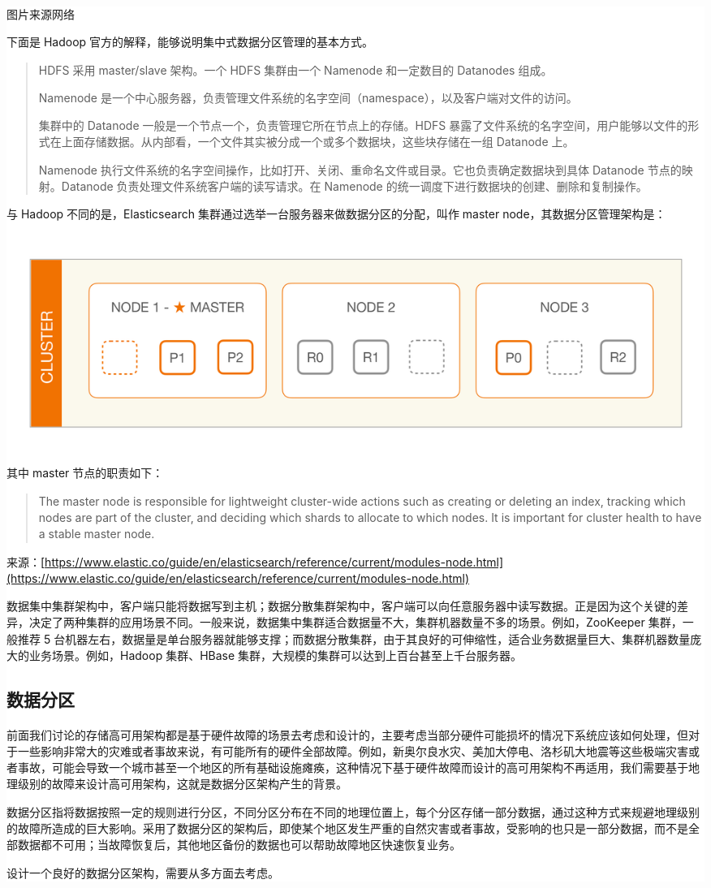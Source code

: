 图片来源网络

下面是 Hadoop 官方的解释，能够说明集中式数据分区管理的基本方式。

>HDFS 采用 master/slave 架构。一个 HDFS 集群由一个 Namenode 和一定数目的 Datanodes 组成。
>
>Namenode 是一个中心服务器，负责管理文件系统的名字空间（namespace），以及客户端对文件的访问。
>
>集群中的 Datanode 一般是一个节点一个，负责管理它所在节点上的存储。HDFS 暴露了文件系统的名字空间，用户能够以文件的形式在上面存储数据。从内部看，一个文件其实被分成一个或多个数据块，这些块存储在一组 Datanode 上。
>
>Namenode 执行文件系统的名字空间操作，比如打开、关闭、重命名文件或目录。它也负责确定数据块到具体 Datanode 节点的映射。Datanode 负责处理文件系统客户端的读写请求。在 Namenode 的统一调度下进行数据块的创建、删除和复制操作。

与 Hadoop 不同的是，Elasticsearch 集群通过选举一台服务器来做数据分区的分配，叫作 master node，其数据分区管理架构是：

![](12151a94f98ee7fcb25a6ce933ba6455.jpg)

其中 master 节点的职责如下：

>The master node is responsible for lightweight cluster-wide actions such as creating or deleting an index, tracking which nodes are part of the cluster, and deciding which shards to allocate to which nodes. It is important for cluster health to have a stable master node.

来源：[https://www.elastic.co/guide/en/elasticsearch/reference/current/modules-node.html](https://www.elastic.co/guide/en/elasticsearch/reference/current/modules-node.html)

数据集中集群架构中，客户端只能将数据写到主机；数据分散集群架构中，客户端可以向任意服务器中读写数据。正是因为这个关键的差异，决定了两种集群的应用场景不同。一般来说，数据集中集群适合数据量不大，集群机器数量不多的场景。例如，ZooKeeper 集群，一般推荐 5 台机器左右，数据量是单台服务器就能够支撑；而数据分散集群，由于其良好的可伸缩性，适合业务数据量巨大、集群机器数量庞大的业务场景。例如，Hadoop 集群、HBase 集群，大规模的集群可以达到上百台甚至上千台服务器。

## 数据分区

前面我们讨论的存储高可用架构都是基于硬件故障的场景去考虑和设计的，主要考虑当部分硬件可能损坏的情况下系统应该如何处理，但对于一些影响非常大的灾难或者事故来说，有可能所有的硬件全部故障。例如，新奥尔良水灾、美加大停电、洛杉矶大地震等这些极端灾害或者事故，可能会导致一个城市甚至一个地区的所有基础设施瘫痪，这种情况下基于硬件故障而设计的高可用架构不再适用，我们需要基于地理级别的故障来设计高可用架构，这就是数据分区架构产生的背景。

数据分区指将数据按照一定的规则进行分区，不同分区分布在不同的地理位置上，每个分区存储一部分数据，通过这种方式来规避地理级别的故障所造成的巨大影响。采用了数据分区的架构后，即使某个地区发生严重的自然灾害或者事故，受影响的也只是一部分数据，而不是全部数据都不可用；当故障恢复后，其他地区备份的数据也可以帮助故障地区快速恢复业务。

设计一个良好的数据分区架构，需要从多方面去考虑。
